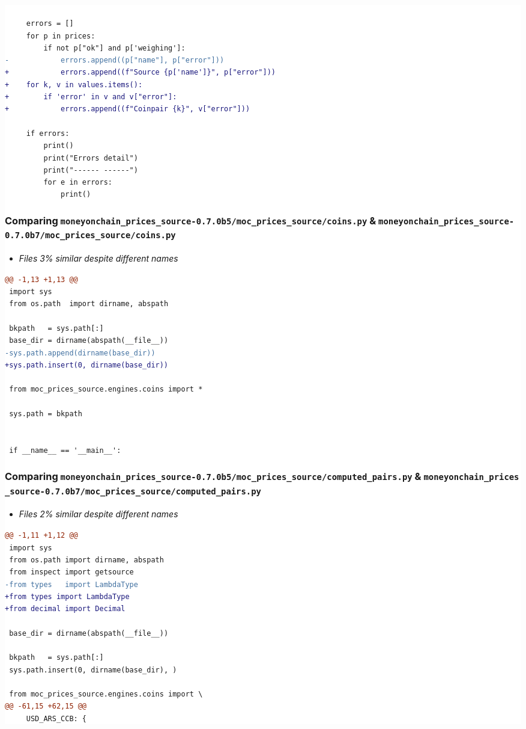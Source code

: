 ```diff
 
     errors = []
     for p in prices:
         if not p["ok"] and p['weighing']:
-            errors.append((p["name"], p["error"]))
+            errors.append((f"Source {p['name']}", p["error"]))
+    for k, v in values.items():
+        if 'error' in v and v["error"]:
+            errors.append((f"Coinpair {k}", v["error"]))    
 
     if errors:
         print()
         print("Errors detail")
         print("------ ------")
         for e in errors:
             print()
```

### Comparing `moneyonchain_prices_source-0.7.0b5/moc_prices_source/coins.py` & `moneyonchain_prices_source-0.7.0b7/moc_prices_source/coins.py`

 * *Files 3% similar despite different names*

```diff
@@ -1,13 +1,13 @@
 import sys
 from os.path  import dirname, abspath
 
 bkpath   = sys.path[:]
 base_dir = dirname(abspath(__file__))
-sys.path.append(dirname(base_dir))
+sys.path.insert(0, dirname(base_dir))
 
 from moc_prices_source.engines.coins import *
 
 sys.path = bkpath
 
 
 if __name__ == '__main__':
```

### Comparing `moneyonchain_prices_source-0.7.0b5/moc_prices_source/computed_pairs.py` & `moneyonchain_prices_source-0.7.0b7/moc_prices_source/computed_pairs.py`

 * *Files 2% similar despite different names*

```diff
@@ -1,11 +1,12 @@
 import sys
 from os.path import dirname, abspath
 from inspect import getsource
-from types   import LambdaType
+from types import LambdaType
+from decimal import Decimal
 
 base_dir = dirname(abspath(__file__))
 
 bkpath   = sys.path[:]
 sys.path.insert(0, dirname(base_dir), )
 
 from moc_prices_source.engines.coins import \
@@ -61,15 +62,15 @@
     USD_ARS_CCB: {
```